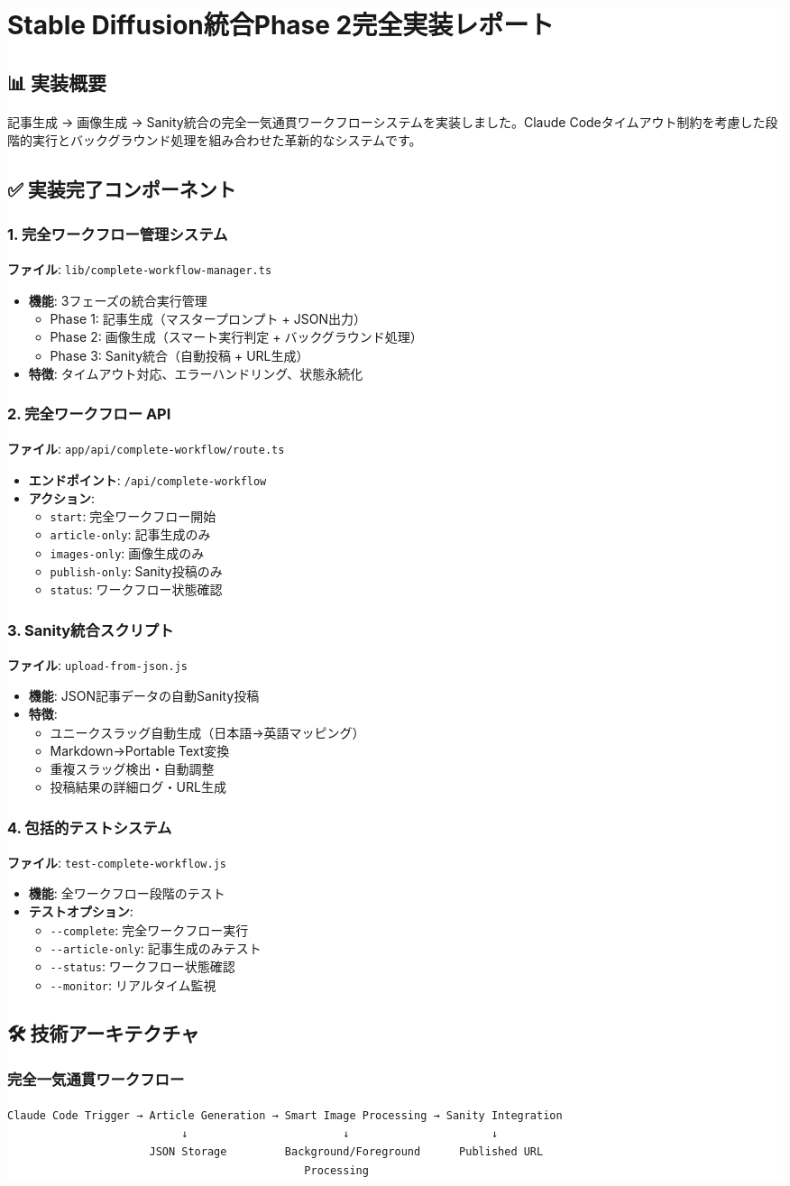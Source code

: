 # Stable Diffusion統合Phase 2完全実装レポート

## 📊 実装概要
記事生成 → 画像生成 → Sanity統合の完全一気通貫ワークフローシステムを実装しました。Claude Codeタイムアウト制約を考慮した段階的実行とバックグラウンド処理を組み合わせた革新的なシステムです。

## ✅ 実装完了コンポーネント

### 1. 完全ワークフロー管理システム
**ファイル**: `lib/complete-workflow-manager.ts`
- **機能**: 3フェーズの統合実行管理
  - Phase 1: 記事生成（マスタープロンプト + JSON出力）
  - Phase 2: 画像生成（スマート実行判定 + バックグラウンド処理）
  - Phase 3: Sanity統合（自動投稿 + URL生成）
- **特徴**: タイムアウト対応、エラーハンドリング、状態永続化

### 2. 完全ワークフロー API
**ファイル**: `app/api/complete-workflow/route.ts`
- **エンドポイント**: `/api/complete-workflow`
- **アクション**:
  - `start`: 完全ワークフロー開始
  - `article-only`: 記事生成のみ
  - `images-only`: 画像生成のみ
  - `publish-only`: Sanity投稿のみ
  - `status`: ワークフロー状態確認

### 3. Sanity統合スクリプト
**ファイル**: `upload-from-json.js`
- **機能**: JSON記事データの自動Sanity投稿
- **特徴**:
  - ユニークスラッグ自動生成（日本語→英語マッピング）
  - Markdown→Portable Text変換
  - 重複スラッグ検出・自動調整
  - 投稿結果の詳細ログ・URL生成

### 4. 包括的テストシステム
**ファイル**: `test-complete-workflow.js`
- **機能**: 全ワークフロー段階のテスト
- **テストオプション**:
  - `--complete`: 完全ワークフロー実行
  - `--article-only`: 記事生成のみテスト
  - `--status`: ワークフロー状態確認
  - `--monitor`: リアルタイム監視

## 🛠️ 技術アーキテクチャ

### 完全一気通貫ワークフロー
```
Claude Code Trigger → Article Generation → Smart Image Processing → Sanity Integration
                           ↓                        ↓                      ↓
                      JSON Storage         Background/Foreground      Published URL
                                              Processing
```
